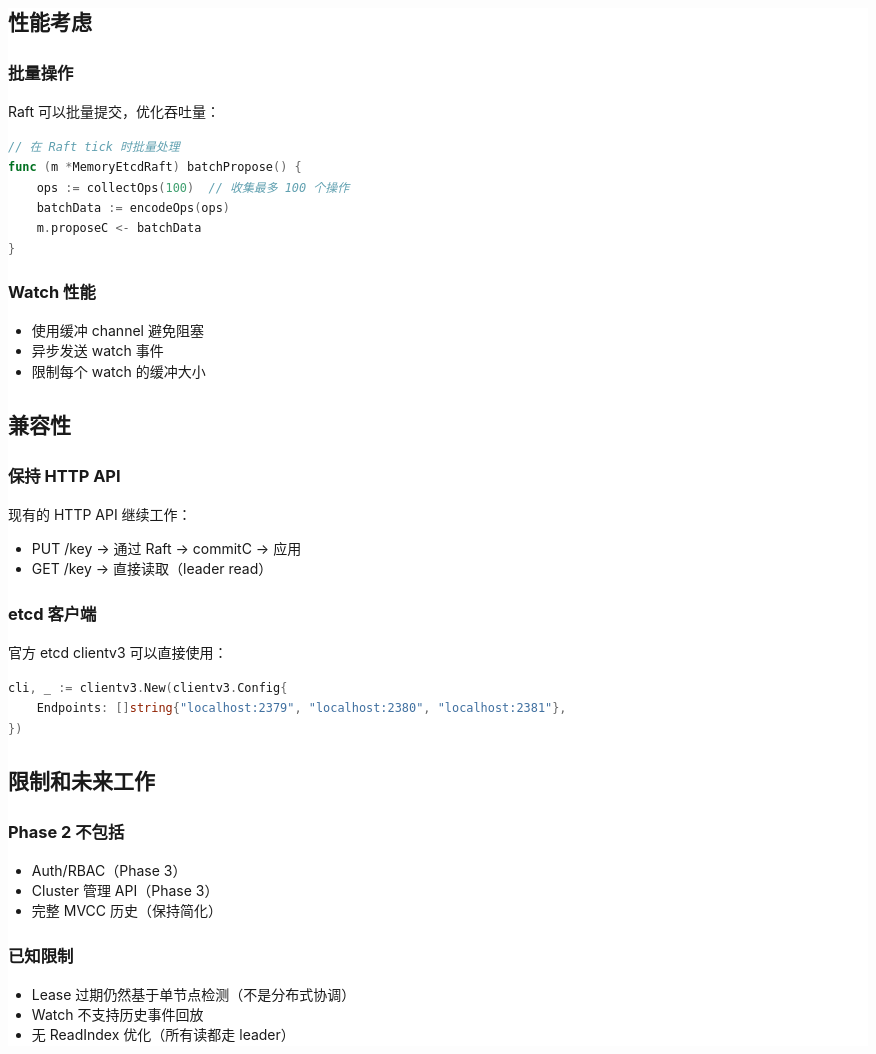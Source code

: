 ## 性能考虑

### 批量操作

Raft 可以批量提交，优化吞吐量：

```go
// 在 Raft tick 时批量处理
func (m *MemoryEtcdRaft) batchPropose() {
    ops := collectOps(100)  // 收集最多 100 个操作
    batchData := encodeOps(ops)
    m.proposeC <- batchData
}
```

### Watch 性能

- 使用缓冲 channel 避免阻塞
- 异步发送 watch 事件
- 限制每个 watch 的缓冲大小

## 兼容性

### 保持 HTTP API

现有的 HTTP API 继续工作：
- PUT /key -> 通过 Raft -> commitC -> 应用
- GET /key -> 直接读取（leader read）

### etcd 客户端

官方 etcd clientv3 可以直接使用：
```go
cli, _ := clientv3.New(clientv3.Config{
    Endpoints: []string{"localhost:2379", "localhost:2380", "localhost:2381"},
})
```

## 限制和未来工作

### Phase 2 不包括

- Auth/RBAC（Phase 3）
- Cluster 管理 API（Phase 3）
- 完整 MVCC 历史（保持简化）

### 已知限制

- Lease 过期仍然基于单节点检测（不是分布式协调）
- Watch 不支持历史事件回放
- 无 ReadIndex 优化（所有读都走 leader）
